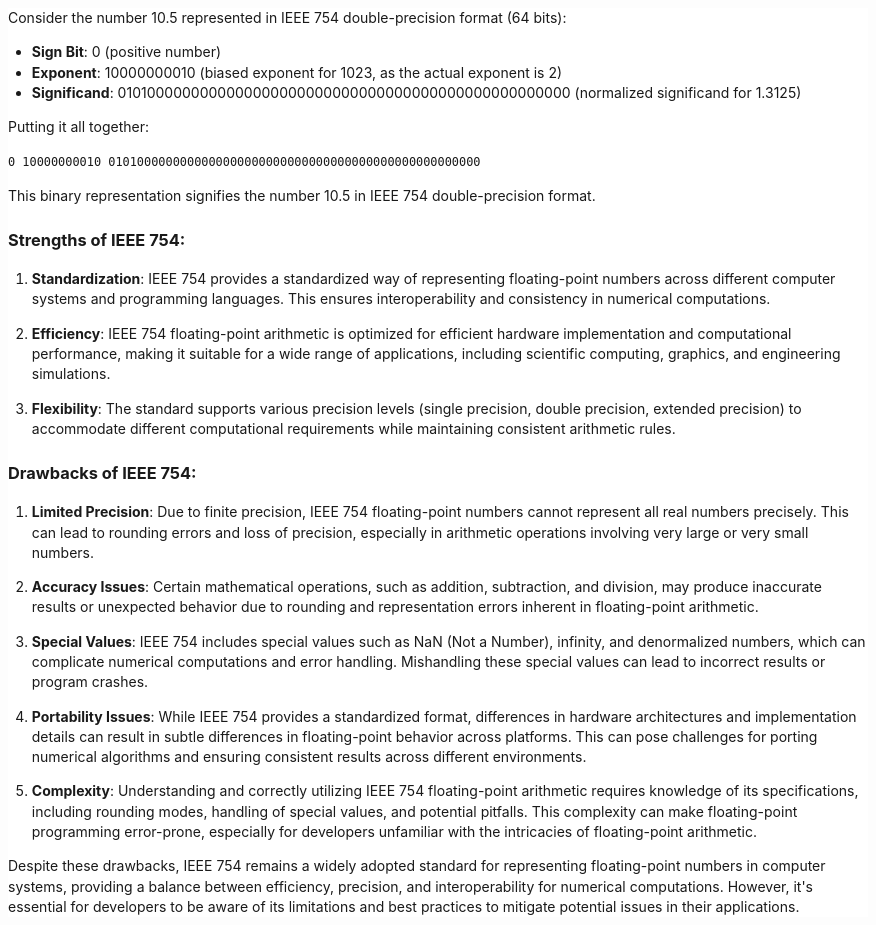 Consider the number 10.5 represented in IEEE 754 double-precision format (64 bits):

- **Sign Bit**: 0 (positive number)
- **Exponent**: 10000000010 (biased exponent for 1023, as the actual exponent is 2)
- **Significand**: 0101000000000000000000000000000000000000000000000000 (normalized significand for 1.3125)

Putting it all together:

```
0 10000000010 0101000000000000000000000000000000000000000000000000
```

This binary representation signifies the number 10.5 in IEEE 754 double-precision format.

### Strengths of IEEE 754:

1. **Standardization**: IEEE 754 provides a standardized way of representing floating-point numbers across different computer systems and programming languages. This ensures interoperability and consistency in numerical computations.

2. **Efficiency**: IEEE 754 floating-point arithmetic is optimized for efficient hardware implementation and computational performance, making it suitable for a wide range of applications, including scientific computing, graphics, and engineering simulations.

3. **Flexibility**: The standard supports various precision levels (single precision, double precision, extended precision) to accommodate different computational requirements while maintaining consistent arithmetic rules.

### Drawbacks of IEEE 754:

1. **Limited Precision**: Due to finite precision, IEEE 754 floating-point numbers cannot represent all real numbers precisely. This can lead to rounding errors and loss of precision, especially in arithmetic operations involving very large or very small numbers.

2. **Accuracy Issues**: Certain mathematical operations, such as addition, subtraction, and division, may produce inaccurate results or unexpected behavior due to rounding and representation errors inherent in floating-point arithmetic.

3. **Special Values**: IEEE 754 includes special values such as NaN (Not a Number), infinity, and denormalized numbers, which can complicate numerical computations and error handling. Mishandling these special values can lead to incorrect results or program crashes.

4. **Portability Issues**: While IEEE 754 provides a standardized format, differences in hardware architectures and implementation details can result in subtle differences in floating-point behavior across platforms. This can pose challenges for porting numerical algorithms and ensuring consistent results across different environments.

5. **Complexity**: Understanding and correctly utilizing IEEE 754 floating-point arithmetic requires knowledge of its specifications, including rounding modes, handling of special values, and potential pitfalls. This complexity can make floating-point programming error-prone, especially for developers unfamiliar with the intricacies of floating-point arithmetic.

Despite these drawbacks, IEEE 754 remains a widely adopted standard for representing floating-point numbers in computer systems, providing a balance between efficiency, precision, and interoperability for numerical computations. However, it's essential for developers to be aware of its limitations and best practices to mitigate potential issues in their applications.
